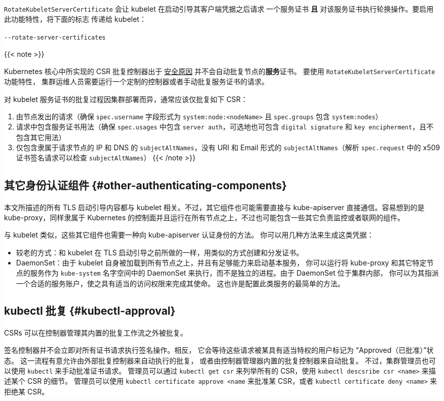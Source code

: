 
`RotateKubeletServerCertificate` 会让 kubelet 在启动引导其客户端凭据之后请求
一个服务证书 **且** 对该服务证书执行轮换操作。要启用此功能特性，将下面的标志
传递给 kubelet：

```
--rotate-server-certificates
```

{{< note >}}

Kubernetes 核心中所实现的 CSR 批复控制器出于
[安全原因](https://github.com/kubernetes/community/pull/1982)
并不会自动批复节点的**服务**证书。
要使用 `RotateKubeletServerCertificate` 功能特性，
集群运维人员需要运行一个定制的控制器或者手动批复服务证书的请求。


对 kubelet 服务证书的批复过程因集群部署而异，通常应该仅批复如下 CSR：

1. 由节点发出的请求（确保 `spec.username` 字段形式为 `system:node:<nodeName>`
   且 `spec.groups` 包含 `system:nodes`）
2. 请求中包含服务证书用法（确保 `spec.usages` 中包含 `server auth`，可选地也可包含
   `digital signature` 和 `key encipherment`，且不包含其它用法）
3. 仅包含隶属于请求节点的 IP 和 DNS 的 `subjectAltNames`，没有 URI 和 Email
   形式的 `subjectAltNames`（解析 `spec.request` 中的 x509 证书签名请求可以检查
   `subjectAltNames`）
{{< /note >}}


## 其它身份认证组件   {#other-authenticating-components}

本文所描述的所有 TLS 启动引导内容都与 kubelet 相关。不过，其它组件也可能需要直接与
kube-apiserver 直接通信。容易想到的是 kube-proxy，同样隶属于
Kubernetes 的控制面并且运行在所有节点之上，不过也可能包含一些其它负责监控或者联网的组件。


与 kubelet 类似，这些其它组件也需要一种向 kube-apiserver 认证身份的方法。
你可以用几种方法来生成这类凭据：


* 较老的方式：和 kubelet 在 TLS 启动引导之前所做的一样，用类似的方式创建和分发证书。
* DaemonSet：由于 kubelet 自身被加载到所有节点之上，并且有足够能力来启动基本服务，
  你可以运行将 kube-proxy 和其它特定节点的服务作为 `kube-system` 名字空间中的
  DaemonSet 来执行，而不是独立的进程。由于 DaemonSet 位于集群内部，
  你可以为其指派一个合适的服务账户，使之具有适当的访问权限来完成其使命。
  这也许是配置此类服务的最简单的方法。


## kubectl 批复    {#kubectl-approval}

CSRs 可以在控制器管理其内置的批复工作流之外被批复。


签名控制器并不会立即对所有证书请求执行签名操作。相反，
它会等待这些请求被某具有适当特权的用户标记为 “Approved（已批准）”状态。
这一流程有意允许由外部批复控制器来自动执行的批复，
或者由控制器管理器内置的批复控制器来自动批复。
不过，集群管理员也可以使用 `kubectl` 来手动批准证书请求。
管理员可以通过 `kubectl get csr` 来列举所有的 CSR，使用
`kubectl descsribe csr <name>` 来描述某个 CSR 的细节。
管理员可以使用 `kubectl certificate approve <name` 来批准某 CSR，或者
`kubectl certificate deny <name>` 来拒绝某 CSR。